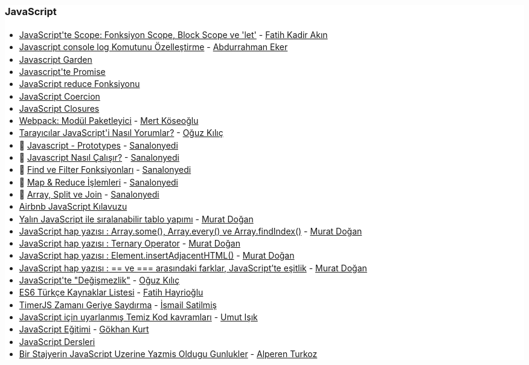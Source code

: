 
### JavaScript
- [JavaScript'te Scope: Fonksiyon Scope, Block Scope ve 'let'](http://f.github.io/javascript-te-scope-fonksiyon-scope-block-scope-ve-let.html) - [Fatih Kadir Akın](https://twitter.com/fkadev)
- [Javascript console log Komutunu Özelleştirme](http://www.avarekodcu.com/konu/11/javasript-console-log-komutunu-ozellestirme-kullanma) - [Abdurrahman Eker](https://twitter.com/abdurrahmanekr)
- [Javascript Garden](http://bonsaiden.github.io/JavaScript-Garden/tr/)
- [Javascript'te Promise](http://www.eksiduyuru.com/duyuru/947270/javascript-te-promise)
- [JavaScript reduce Fonksiyonu](https://medium.com/@ibrahim.kurce/javascript-reduce-fonksiyonu-da5e09ba2e44)
- [JavaScript Coercion](https://medium.com/yaz%C4%B1l%C4%B1ma-dair/javascript-coercion-7f88103c1321)
- [JavaScript Closures](https://medium.com/yaz%C4%B1l%C4%B1ma-dair/javascript-closures-8b5db7294941)
- [Webpack: Modül Paketleyici](https://mksglu.gitbooks.io/webpack/content/) - [Mert Köseoğlu](https://github.com/mksglu/)
- [Tarayıcılar JavaScript'i Nasıl Yorumlar?](https://medium.com/@oguzkilic/taray%C4%B1c%C4%B1lar-javascripti-nas%C4%B1l-yorumlar-fbdfc472f8e3) - [Oğuz Kılıç](https://twitter.com/0guzKilic)
- :movie_camera: [Javascript - Prototypes](https://www.youtube.com/watch?v=wRn325gtL_Q) - [Sanalonyedi](https://www.youtube.com/channel/UCSCKbkedqGQHuU6IYNG6WSw)
- :movie_camera: [Javascript Nasıl Çalışır?](https://youtu.be/7aOs7xpX5PI) - [Sanalonyedi](https://www.youtube.com/channel/UCSCKbkedqGQHuU6IYNG6WSw)
- :movie_camera: [Find ve Filter Fonksiyonları](https://youtu.be/xjxGcAgJlME) - [Sanalonyedi](https://www.youtube.com/channel/UCSCKbkedqGQHuU6IYNG6WSw)
- :movie_camera: [Map & Reduce İşlemleri](https://youtu.be/eRTJKDsl79M) - [Sanalonyedi](https://www.youtube.com/channel/UCSCKbkedqGQHuU6IYNG6WSw)
- :movie_camera: [Array, Split ve Join](https://youtu.be/Ak6zxGWHyHA) - [Sanalonyedi](https://www.youtube.com/channel/UCSCKbkedqGQHuU6IYNG6WSw)
- [Airbnb JavaScript Kılavuzu](https://github.com/eraycetinay/javascript)
- [Yalın JavaScript ile sıralanabilir tablo yapımı](https://medium.com/@muratdogan/yal%C4%B1n-javascript-ile-s%C4%B1ralanabilir-tablo-yap%C4%B1m%C4%B1-9c2c3b55dc68) - [Murat Doğan](https://twitter.com/murat_dogan17)
- [JavaScript hap yazısı : Array.some(), Array.every() ve Array.findIndex()](https://medium.com/@muratdogan/javascript-hap-yaz%C4%B1s%C4%B1-array-some-array-every-ve-array-findindex-f59aa2d87888) - [Murat Doğan](https://twitter.com/murat_dogan17)
- [JavaScript hap yazısı : Ternary Operator](https://medium.com/@muratdogan/javascript-hap-yaz%C4%B1s%C4%B1-ternary-operator-2788782189fb) - [Murat Doğan](https://twitter.com/murat_dogan17)
- [JavaScript hap yazısı : Element.insertAdjacentHTML()](https://hurriyetlabs.com/javascript-hap-yaz%C4%B1s%C4%B1-element-insertadjacenthtml-8fe1e6511808) - [Murat Doğan](https://twitter.com/murat_dogan17)
- [JavaScript hap yazısı : == ve === arasındaki farklar, JavaScript’te eşitlik](https://hurriyetlabs.com/javascript-hap-yaz%C4%B1s%C4%B1-ve-aras%C4%B1ndaki-farklar-javascriptte-e%C5%9Fitlik-b7cd20f91a) - [Murat Doğan](https://twitter.com/murat_dogan17)
- [JavaScript'te "Değişmezlik"](https://medium.com/@oguzkilic/javascriptte-de%C4%9Fi%C5%9Fmezlik-11b895a730d8) - [Oğuz Kılıç](https://twitter.com/0guzKilic)
- [ES6 Türkçe Kaynaklar Listesi](https://github.com/fatihhayri/es6-turkce-kaynaklar) - [Fatih Hayrioğlu](https://twitter.com/fatihhayri)
- [TimerJS Zamanı Geriye Saydırma](https://github.com/ismail0234/timer.date.js) - [İsmail Satilmiş](https://github.com/ismail0234)
- [JavaScript için uyarlanmış Temiz Kod kavramları](https://github.com/umutphp/clean-code-javascript-tr) - [Umut Işık](https://umuts.info)
- [JavaScript Eğitimi](https://www.mobilhanem.com/javascript-egitimi/) - [Gökhan Kurt](http://gokhankurt.com.tr)
- [JavaScript Dersleri](https://www.azkod.com/javascript)
- [Bir Stajyerin JavaScript Uzerine Yazmis Oldugu Gunlukler](https://github.com/alperen/training-book-2019) - [Alperen Turkoz](https://www.linkedin.com/in/alperenturkoz/)
